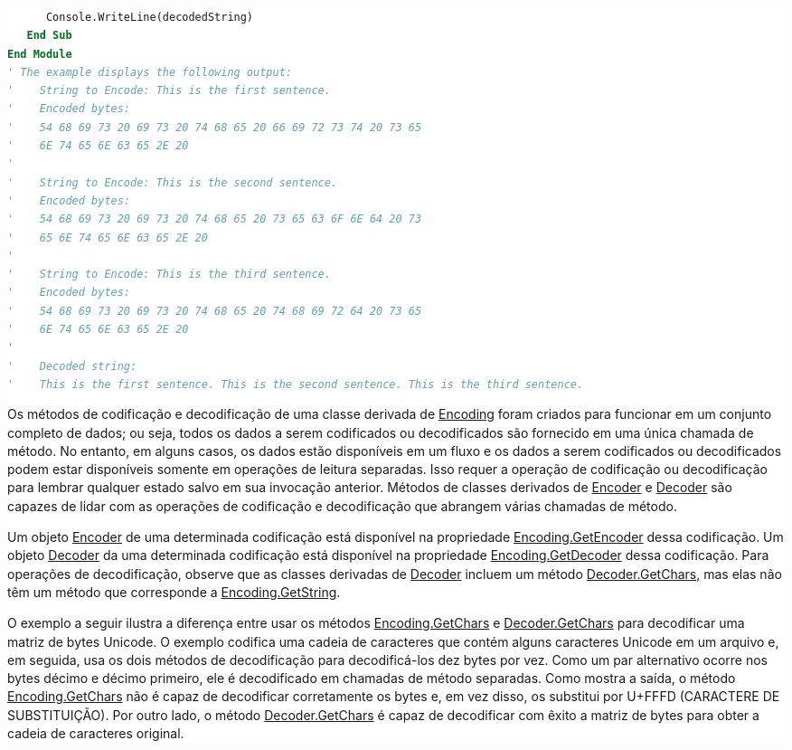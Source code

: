 ```vb
      Console.WriteLine(decodedString)
   End Sub
End Module
' The example displays the following output:
'    String to Encode: This is the first sentence.
'    Encoded bytes:
'    54 68 69 73 20 69 73 20 74 68 65 20 66 69 72 73 74 20 73 65
'    6E 74 65 6E 63 65 2E 20
'    
'    String to Encode: This is the second sentence.
'    Encoded bytes:
'    54 68 69 73 20 69 73 20 74 68 65 20 73 65 63 6F 6E 64 20 73
'    65 6E 74 65 6E 63 65 2E 20
'    
'    String to Encode: This is the third sentence.
'    Encoded bytes:
'    54 68 69 73 20 69 73 20 74 68 65 20 74 68 69 72 64 20 73 65
'    6E 74 65 6E 63 65 2E 20
'    
'    Decoded string:
'    This is the first sentence. This is the second sentence. This is the third sentence.
```

Os métodos de codificação e decodificação de uma classe derivada de [Encoding](xref:System.Text.Encoding) foram criados para funcionar em um conjunto completo de dados; ou seja, todos os dados a serem codificados ou decodificados são fornecido em uma única chamada de método. No entanto, em alguns casos, os dados estão disponíveis em um fluxo e os dados a serem codificados ou decodificados podem estar disponíveis somente em operações de leitura separadas. Isso requer a operação de codificação ou decodificação para lembrar qualquer estado salvo em sua invocação anterior. Métodos de classes derivados de [Encoder](xref:System.Text.Encoder) e [Decoder](xref:System.Text.Decoder) são capazes de lidar com as operações de codificação e decodificação que abrangem várias chamadas de método.

Um objeto [Encoder](xref:System.Text.Encoder) de uma determinada codificação está disponível na propriedade [Encoding.GetEncoder](xref:System.Text.Encoding.GetEncoder) dessa codificação. Um objeto [Decoder](xref:System.Text.Decoder) da uma determinada codificação está disponível na propriedade [Encoding.GetDecoder](xref:System.Text.Encoding.GetDecoder) dessa codificação. Para operações de decodificação, observe que as classes derivadas de [Decoder](xref:System.Text.Decoder) incluem um método [Decoder.GetChars](xref:System.Text.Decoder.GetChars(System.Byte[],System.Int32,System.Int32,System.Char[],System.Int32)), mas elas não têm um método que corresponde a [Encoding.GetString](xref:System.Text.Encoding.GetString(System.Byte[])).

O exemplo a seguir ilustra a diferença entre usar os métodos [Encoding.GetChars](xref:System.Text.Encoding.GetChars(System.Byte[])) e [Decoder.GetChars](xref:System.Text.Decoder.GetChars(System.Byte[],System.Int32,System.Int32,System.Char[],System.Int32)) para decodificar uma matriz de bytes Unicode. O exemplo codifica uma cadeia de caracteres que contém alguns caracteres Unicode em um arquivo e, em seguida, usa os dois métodos de decodificação para decodificá-los dez bytes por vez. Como um par alternativo ocorre nos bytes décimo e décimo primeiro, ele é decodificado em chamadas de método separadas. Como mostra a saída, o método [Encoding.GetChars](xref:System.Text.Encoding.GetChars(System.Byte[])) não é capaz de decodificar corretamente os bytes e, em vez disso, os substitui por U+FFFD (CARACTERE DE SUBSTITUIÇÃO). Por outro lado, o método [Decoder.GetChars](xref:System.Text.Decoder.GetChars(System.Byte[],System.Int32,System.Int32,System.Char[],System.Int32)) é capaz de decodificar com êxito a matriz de bytes para obter a cadeia de caracteres original.
